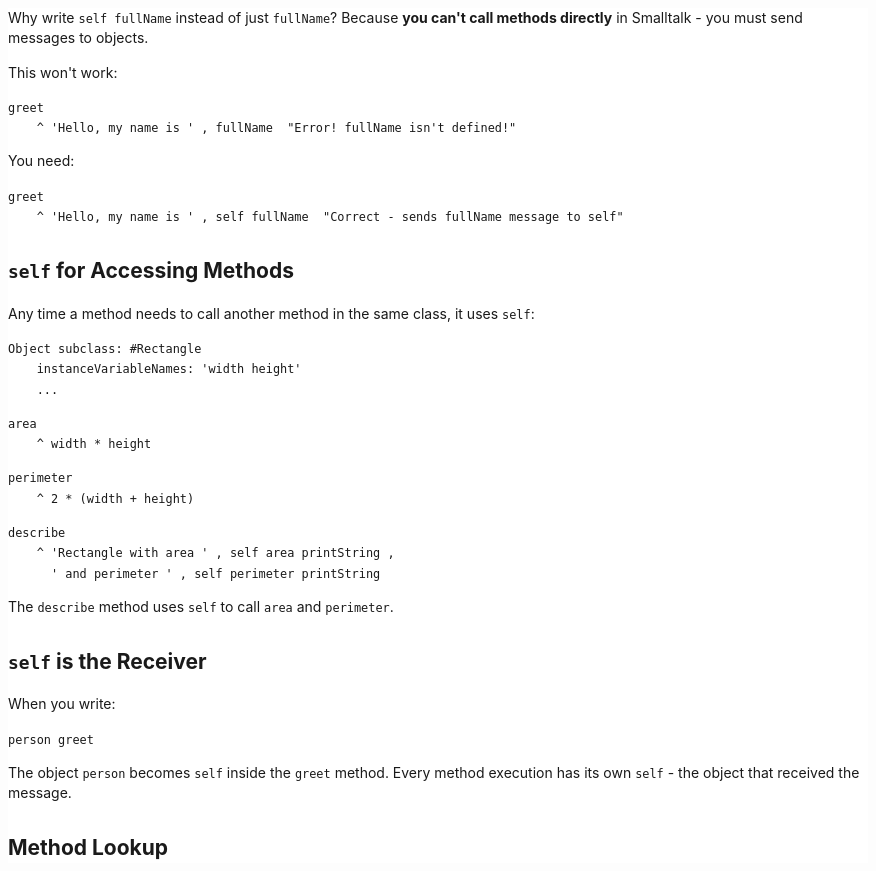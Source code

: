 Why write `self fullName` instead of just `fullName`? Because **you can't call methods directly** in Smalltalk - you must send messages to objects.

This won't work:

```smalltalk
greet
    ^ 'Hello, my name is ' , fullName  "Error! fullName isn't defined!"
```

You need:

```smalltalk
greet
    ^ 'Hello, my name is ' , self fullName  "Correct - sends fullName message to self"
```

## `self` for Accessing Methods

Any time a method needs to call another method in the same class, it uses `self`:

```smalltalk
Object subclass: #Rectangle
    instanceVariableNames: 'width height'
    ...
```

```smalltalk
area
    ^ width * height
```

```smalltalk
perimeter
    ^ 2 * (width + height)
```

```smalltalk
describe
    ^ 'Rectangle with area ' , self area printString ,
      ' and perimeter ' , self perimeter printString
```

The `describe` method uses `self` to call `area` and `perimeter`.

## `self` is the Receiver

When you write:

```smalltalk
person greet
```

The object `person` becomes `self` inside the `greet` method. Every method execution has its own `self` - the object that received the message.

## Method Lookup
